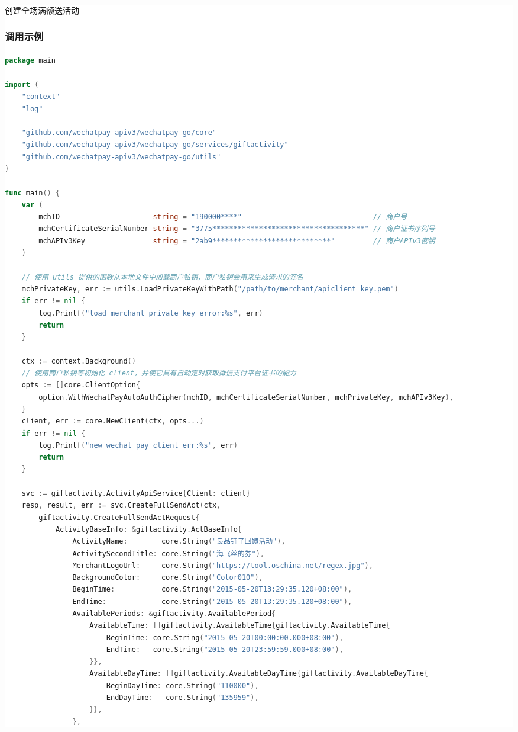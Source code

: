 创建全场满额送活动



### 调用示例

```go
package main

import (
	"context"
	"log"

	"github.com/wechatpay-apiv3/wechatpay-go/core"
	"github.com/wechatpay-apiv3/wechatpay-go/services/giftactivity"
	"github.com/wechatpay-apiv3/wechatpay-go/utils"
)

func main() {
	var (
		mchID                      string = "190000****"                               // 商户号
		mchCertificateSerialNumber string = "3775************************************" // 商户证书序列号
		mchAPIv3Key                string = "2ab9****************************"         // 商户APIv3密钥
	)

	// 使用 utils 提供的函数从本地文件中加载商户私钥，商户私钥会用来生成请求的签名
	mchPrivateKey, err := utils.LoadPrivateKeyWithPath("/path/to/merchant/apiclient_key.pem")
	if err != nil {
		log.Printf("load merchant private key error:%s", err)
		return
	}

	ctx := context.Background()
	// 使用商户私钥等初始化 client，并使它具有自动定时获取微信支付平台证书的能力
	opts := []core.ClientOption{
		option.WithWechatPayAutoAuthCipher(mchID, mchCertificateSerialNumber, mchPrivateKey, mchAPIv3Key),
	}
	client, err := core.NewClient(ctx, opts...)
	if err != nil {
		log.Printf("new wechat pay client err:%s", err)
		return
	}

	svc := giftactivity.ActivityApiService{Client: client}
	resp, result, err := svc.CreateFullSendAct(ctx,
		giftactivity.CreateFullSendActRequest{
			ActivityBaseInfo: &giftactivity.ActBaseInfo{
				ActivityName:        core.String("良品铺子回馈活动"),
				ActivitySecondTitle: core.String("海飞丝的券"),
				MerchantLogoUrl:     core.String("https://tool.oschina.net/regex.jpg"),
				BackgroundColor:     core.String("Color010"),
				BeginTime:           core.String("2015-05-20T13:29:35.120+08:00"),
				EndTime:             core.String("2015-05-20T13:29:35.120+08:00"),
				AvailablePeriods: &giftactivity.AvailablePeriod{
					AvailableTime: []giftactivity.AvailableTime{giftactivity.AvailableTime{
						BeginTime: core.String("2015-05-20T00:00:00.000+08:00"),
						EndTime:   core.String("2015-05-20T23:59:59.000+08:00"),
					}},
					AvailableDayTime: []giftactivity.AvailableDayTime{giftactivity.AvailableDayTime{
						BeginDayTime: core.String("110000"),
						EndDayTime:   core.String("135959"),
					}},
				},
```